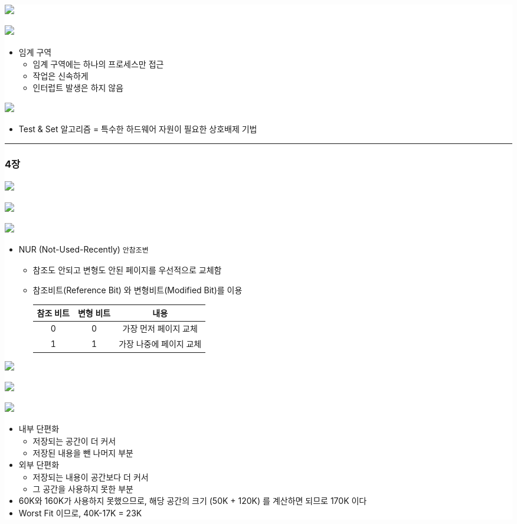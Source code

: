 


![](https://imgur.com/Ghbhbsd.png)

![](https://imgur.com/EJujkgd.png)

- 임계 구역
  - 임계 구역에는 하나의 프로세스만 접근
  - 작업은 신속하게
  - 인터럽트 발생은 하지 않음



![](https://imgur.com/YhIE5gF.png)

- Test & Set 알고리즘 = 특수한 하드웨어 자원이 필요한 상호배제 기법

---

### 4장

![](https://imgur.com/HfdpFYc.png)

![](https://imgur.com/onGXYo7.png)

![](https://imgur.com/5zKx8bs.png)

- NUR (Not-Used-Recently) `안참조변`

  - 참조도 안되고 변형도 안된 페이지를 우선적으로 교체함

  - 참조비트(Reference Bit) 와 변형비트(Modified Bit)를 이용

    | 참조 비트 | 변형 비트 |          내용           |
    | :-------: | :-------: | :---------------------: |
    |     0     |     0     |  가장 먼저 페이지 교체  |
    |     1     |     1     | 가장 나중에 페이지 교체 |



![](https://imgur.com/xcXkMyl.png)

![](https://imgur.com/1bFHnqU.png)

![](https://imgur.com/xQEuDkR.png)

- 내부 단편화
  - 저장되는 공간이 더 커서
  - 저장된 내용을 뺀 나머지 부분
- 외부 단편화
  - 저장되는 내용이 공간보다 더 커서
  - 그 공간을 사용하지 못한 부분
- 60K와 160K가 사용하지 못했으므로, 해당 공간의 크기 (50K + 120K) 를 계산하면 되므로 170K 이다
- Worst Fit 이므로, 40K-17K = 23K

